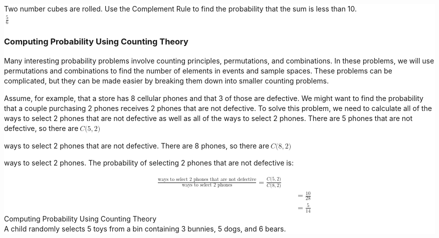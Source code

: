 </div>
</div>
</div>

<div data-type="note" data-has-label="true" class="precalculus try" data-label="Try It">
<div data-type="exercise" id="ti_11_07_05">
<div data-type="problem" markdown="1">
Two number cubes are rolled. Use the Complement Rule to find the probability that the sum is less than 10.

</div>
<div data-type="solution" markdown="1">
<math xmlns="http://www.w3.org/1998/Math/MathML"> <mrow> <mtext> </mtext><mfrac> <mn>5</mn> <mn>6</mn> </mfrac> <mtext> </mtext> </mrow> </math>

</div>
</div>
</div>

### Computing Probability Using Counting Theory

Many interesting probability problems involve counting principles, permutations, and combinations. In these problems, we will use permutations and combinations to find the number of elements in events and sample spaces. These problems can be complicated, but they can be made easier by breaking them down into smaller counting problems.

Assume, for example, that a store has 8 cellular phones and that 3 of those are defective. We might want to find the probability that a couple purchasing 2 phones receives 2 phones that are not defective. To solve this problem, we need to calculate all of the ways to select 2 phones that are not defective as well as all of the ways to select 2 phones. There are 5 phones that are not defective, so there are<math xmlns="http://www.w3.org/1998/Math/MathML"> <mrow> <mtext> </mtext><mi>C</mi><mo stretchy="false">(</mo><mn>5</mn><mo>,</mo><mn>2</mn><mo stretchy="false">)</mo><mtext> </mtext> </mrow> </math>

ways to select 2 phones that are not defective. There are 8 phones, so there are<math xmlns="http://www.w3.org/1998/Math/MathML"> <mrow> <mtext> </mtext><mi>C</mi><mo stretchy="false">(</mo><mn>8</mn><mo>,</mo><mn>2</mn><mo stretchy="false">)</mo><mtext> </mtext> </mrow> </math>

ways to select 2 phones. The probability of selecting 2 phones that are not defective is:

<div data-type="equation" id="eip-546" class="unnumbered" data-label="">
<math xmlns="http://www.w3.org/1998/Math/MathML" display="block"> <mrow> <mtable columnalign="left"> <mtr columnalign="left"> <mtd columnalign="left"> <mrow> <mfrac> <mrow> <mtext>ways to select 2 phones that are not defective</mtext> </mrow> <mrow> <mtext>ways to select 2 phones</mtext> </mrow> </mfrac> <mo>=</mo><mfrac> <mrow> <mi>C</mi><mo stretchy="false">(</mo><mn>5</mn><mo>,</mo><mn>2</mn><mo stretchy="false">)</mo> </mrow> <mrow> <mi>C</mi><mo stretchy="false">(</mo><mn>8</mn><mo>,</mo><mn>2</mn><mo stretchy="false">)</mo> </mrow> </mfrac> </mrow> </mtd> </mtr> <mtr columnalign="left"> <mtd columnalign="left"> <mrow> <mtext>                                                                        </mtext><mo>=</mo><mfrac> <mrow> <mn>10</mn> </mrow> <mrow> <mn>28</mn> </mrow> </mfrac> </mrow> </mtd> </mtr> <mtr columnalign="left"> <mtd columnalign="left"> <mrow> <mtext>                                                                        </mtext><mo>=</mo><mfrac> <mn>5</mn> <mrow> <mn>14</mn> </mrow> </mfrac> </mrow> </mtd> </mtr> </mtable> </mrow> </math>
</div>

<div data-type="example" id="Example_11_07_06">
<div data-type="exercise">
<div data-type="problem" markdown="1">
<div data-type="title">
Computing Probability Using Counting Theory
</div>
A child randomly selects 5 toys from a bin containing 3 bunnies, 5 dogs, and 6 bears.
